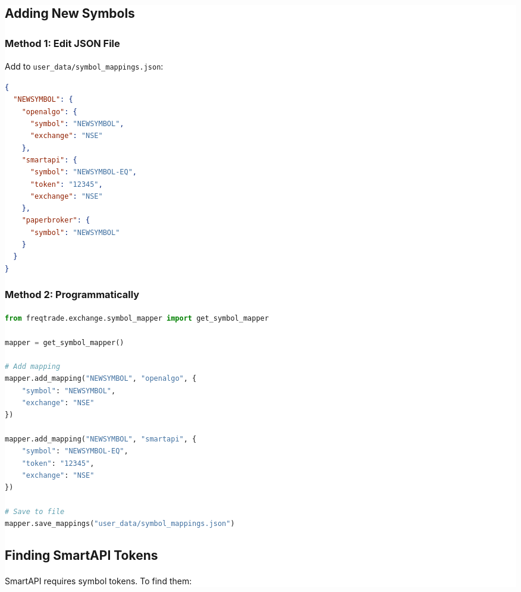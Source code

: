 ## Adding New Symbols

### Method 1: Edit JSON File

Add to `user_data/symbol_mappings.json`:

```json
{
  "NEWSYMBOL": {
    "openalgo": {
      "symbol": "NEWSYMBOL",
      "exchange": "NSE"
    },
    "smartapi": {
      "symbol": "NEWSYMBOL-EQ",
      "token": "12345",
      "exchange": "NSE"
    },
    "paperbroker": {
      "symbol": "NEWSYMBOL"
    }
  }
}
```

### Method 2: Programmatically

```python
from freqtrade.exchange.symbol_mapper import get_symbol_mapper

mapper = get_symbol_mapper()

# Add mapping
mapper.add_mapping("NEWSYMBOL", "openalgo", {
    "symbol": "NEWSYMBOL",
    "exchange": "NSE"
})

mapper.add_mapping("NEWSYMBOL", "smartapi", {
    "symbol": "NEWSYMBOL-EQ",
    "token": "12345",
    "exchange": "NSE"
})

# Save to file
mapper.save_mappings("user_data/symbol_mappings.json")
```

## Finding SmartAPI Tokens

SmartAPI requires symbol tokens. To find them:
